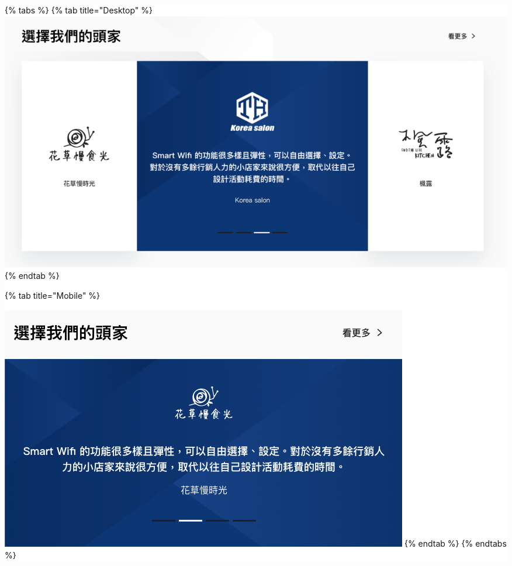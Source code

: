 {% tabs %}
{% tab title="Desktop" %}
![](../.gitbook/assets/image%20%28106%29.png)
{% endtab %}

{% tab title="Mobile" %}


![](../.gitbook/assets/image%20%2837%29.png)
{% endtab %}
{% endtabs %}
